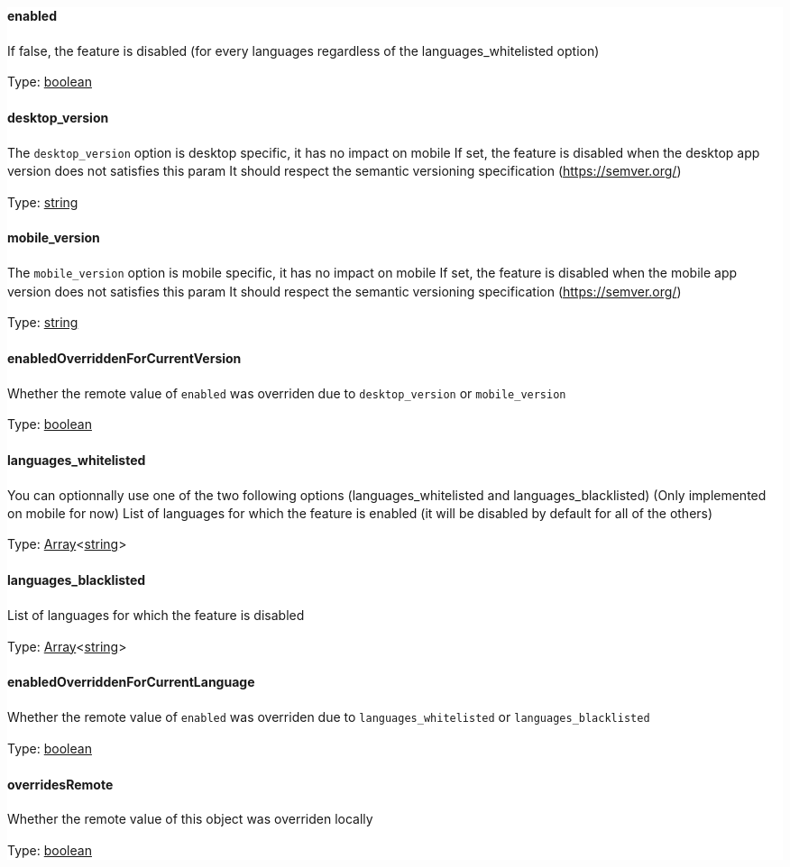 #### enabled

If false, the feature is disabled (for every languages regardless of the languages\_whitelisted option)

Type: [boolean](https://developer.mozilla.org/docs/Web/JavaScript/Reference/Global_Objects/Boolean)

#### desktop\_version

The `desktop_version` option is desktop specific, it has no impact on mobile
If set, the feature is disabled when the desktop app version does not satisfies this param
It should respect the semantic versioning specification (<https://semver.org/>)

Type: [string](https://developer.mozilla.org/docs/Web/JavaScript/Reference/Global_Objects/String)

#### mobile\_version

The `mobile_version` option is mobile specific, it has no impact on mobile
If set, the feature is disabled when the mobile app version does not satisfies this param
It should respect the semantic versioning specification (<https://semver.org/>)

Type: [string](https://developer.mozilla.org/docs/Web/JavaScript/Reference/Global_Objects/String)

#### enabledOverriddenForCurrentVersion

Whether the remote value of `enabled` was overriden due to `desktop_version` or `mobile_version`

Type: [boolean](https://developer.mozilla.org/docs/Web/JavaScript/Reference/Global_Objects/Boolean)

#### languages\_whitelisted

You can optionnally use one of the two following options (languages\_whitelisted and languages\_blacklisted) (Only implemented on mobile for now)
List of languages for which the feature is enabled (it will be disabled by default for all of the others)

Type: [Array](https://developer.mozilla.org/docs/Web/JavaScript/Reference/Global_Objects/Array)<[string](https://developer.mozilla.org/docs/Web/JavaScript/Reference/Global_Objects/String)>

#### languages\_blacklisted

List of languages for which the feature is disabled

Type: [Array](https://developer.mozilla.org/docs/Web/JavaScript/Reference/Global_Objects/Array)<[string](https://developer.mozilla.org/docs/Web/JavaScript/Reference/Global_Objects/String)>

#### enabledOverriddenForCurrentLanguage

Whether the remote value of `enabled` was overriden due to `languages_whitelisted` or `languages_blacklisted`

Type: [boolean](https://developer.mozilla.org/docs/Web/JavaScript/Reference/Global_Objects/Boolean)

#### overridesRemote

Whether the remote value of this object was overriden locally

Type: [boolean](https://developer.mozilla.org/docs/Web/JavaScript/Reference/Global_Objects/Boolean)
